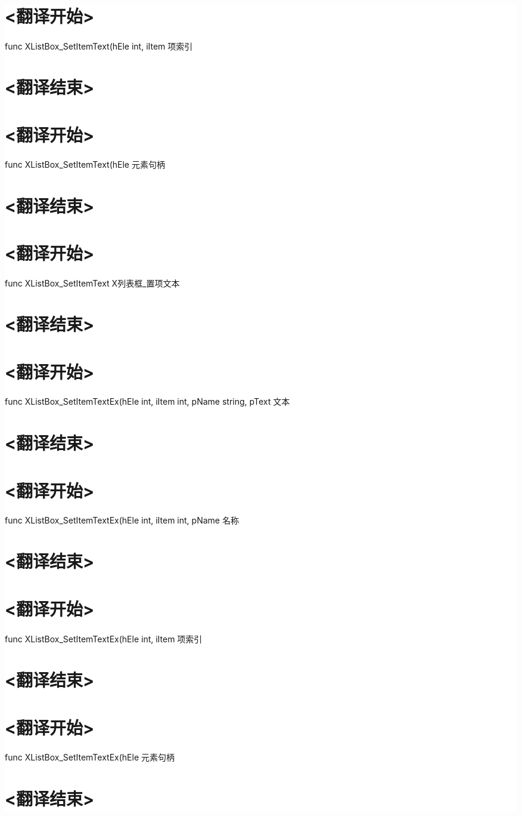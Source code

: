 # <翻译开始>
func XListBox_SetItemText(hEle int, iItem
项索引
# <翻译结束>

# <翻译开始>
func XListBox_SetItemText(hEle
元素句柄
# <翻译结束>

# <翻译开始>
func XListBox_SetItemText
X列表框_置项文本
# <翻译结束>


# <翻译开始>
func XListBox_SetItemTextEx(hEle int, iItem int, pName string, pText
文本
# <翻译结束>

# <翻译开始>
func XListBox_SetItemTextEx(hEle int, iItem int, pName
名称
# <翻译结束>

# <翻译开始>
func XListBox_SetItemTextEx(hEle int, iItem
项索引
# <翻译结束>

# <翻译开始>
func XListBox_SetItemTextEx(hEle
元素句柄
# <翻译结束>
